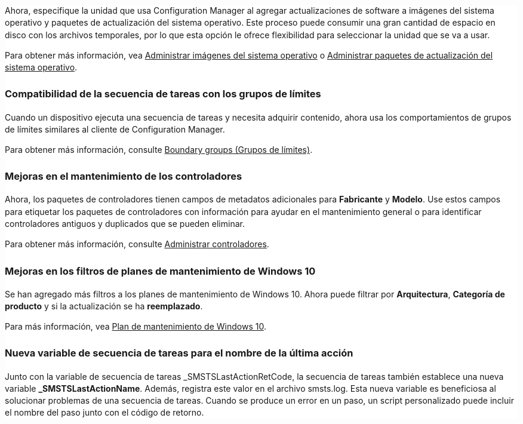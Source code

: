 
Ahora, especifique la unidad que usa Configuration Manager al agregar actualizaciones de software a imágenes del sistema operativo y paquetes de actualización del sistema operativo. Este proceso puede consumir una gran cantidad de espacio en disco con los archivos temporales, por lo que esta opción le ofrece flexibilidad para seleccionar la unidad que se va a usar.

Para obtener más información, vea [Administrar imágenes del sistema operativo](/sccm/osd/get-started/manage-operating-system-images#bkmk_servicing-drive) o [Administrar paquetes de actualización del sistema operativo](/sccm/osd/get-started/manage-operating-system-upgrade-packages#bkmk_servicing-drive).


### <a name="task-sequence-support-for-boundary-groups"></a>Compatibilidad de la secuencia de tareas con los grupos de límites


Cuando un dispositivo ejecuta una secuencia de tareas y necesita adquirir contenido, ahora usa los comportamientos de grupos de límites similares al cliente de Configuration Manager.

Para obtener más información, consulte [Boundary groups (Grupos de límites)](/sccm/core/servers/deploy/configure/boundary-groups#bkmk_bgr-osd).


### <a name="improvements-to-driver-maintenance"></a>Mejoras en el mantenimiento de los controladores


Ahora, los paquetes de controladores tienen campos de metadatos adicionales para **Fabricante** y **Modelo**. Use estos campos para etiquetar los paquetes de controladores con información para ayudar en el mantenimiento general o para identificar controladores antiguos y duplicados que se pueden eliminar.

Para obtener más información, consulte [Administrar controladores](/sccm/osd/get-started/manage-drivers).

### <a name="improvements-to-windows-10-servicing-plan-filters"></a>Mejoras en los filtros de planes de mantenimiento de Windows 10


Se han agregado más filtros a los planes de mantenimiento de Windows 10. Ahora puede filtrar por **Arquitectura**, **Categoría de producto** y si la actualización se ha **reemplazado**.

Para más información, vea [Plan de mantenimiento de Windows 10](/sccm/osd/deploy-use/manage-windows-as-a-service#BKMK_ServicingPlan).

### <a name="new-task-sequence-variable-for-last-action-name"></a>Nueva variable de secuencia de tareas para el nombre de la última acción


Junto con la variable de secuencia de tareas _SMSTSLastActionRetCode, la secuencia de tareas también establece una nueva variable **_SMSTSLastActionName**. Además, registra este valor en el archivo smsts.log. Esta nueva variable es beneficiosa al solucionar problemas de una secuencia de tareas. Cuando se produce un error en un paso, un script personalizado puede incluir el nombre del paso junto con el código de retorno.
